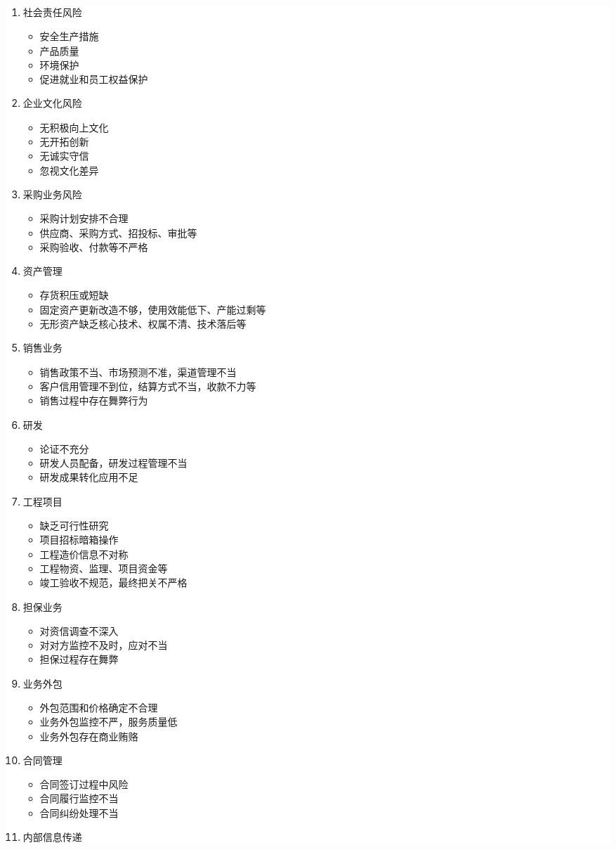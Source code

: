 1. 社会责任风险
   - 安全生产措施
   - 产品质量
   - 环境保护
   - 促进就业和员工权益保护

1. 企业文化风险
   - 无积极向上文化
   - 无开拓创新
   - 无诚实守信
   - 忽视文化差异

1. 采购业务风险
   - 采购计划安排不合理
   - 供应商、采购方式、招投标、审批等
   - 采购验收、付款等不严格

1. 资产管理
   - 存货积压或短缺
   - 固定资产更新改造不够，使用效能低下、产能过剩等
   - 无形资产缺乏核心技术、权属不清、技术落后等

1. 销售业务
   - 销售政策不当、市场预测不准，渠道管理不当
   - 客户信用管理不到位，结算方式不当，收款不力等
   - 销售过程中存在舞弊行为

1. 研发
   - 论证不充分
   - 研发人员配备，研发过程管理不当
   - 研发成果转化应用不足

1. 工程项目
   - 缺乏可行性研究
   - 项目招标暗箱操作
   - 工程造价信息不对称
   - 工程物资、监理、项目资金等
   - 竣工验收不规范，最终把关不严格

1. 担保业务
   - 对资信调查不深入
   - 对对方监控不及时，应对不当
   - 担保过程存在舞弊

1. 业务外包
   - 外包范围和价格确定不合理
   - 业务外包监控不严，服务质量低
   - 业务外包存在商业贿赂

1. 合同管理
   - 合同签订过程中风险
   - 合同履行监控不当
   - 合同纠纷处理不当

1. 内部信息传递
